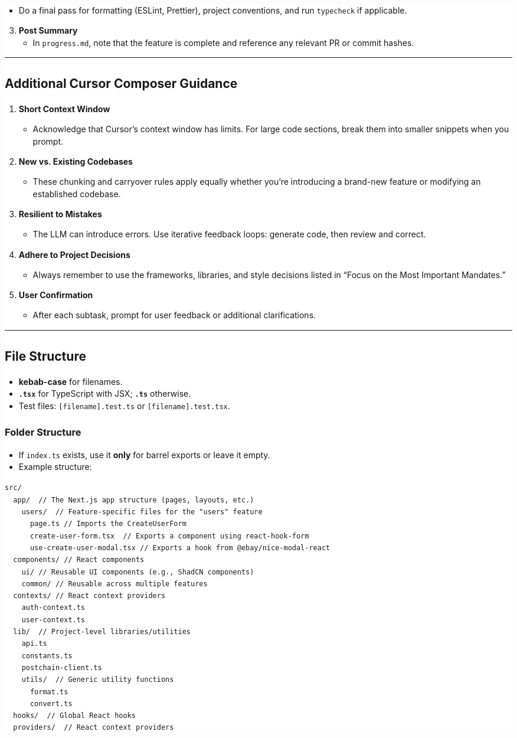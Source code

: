    - Do a final pass for formatting (ESLint, Prettier), project conventions, and run `typecheck` if applicable.

3. **Post Summary**
   - In `progress.md`, note that the feature is complete and reference any relevant PR or commit hashes.

---

## Additional Cursor Composer Guidance

1. **Short Context Window**

   - Acknowledge that Cursor’s context window has limits. For large code sections, break them into smaller snippets when you prompt.

2. **New vs. Existing Codebases**

   - These chunking and carryover rules apply equally whether you’re introducing a brand-new feature or modifying an established codebase.

3. **Resilient to Mistakes**

   - The LLM can introduce errors. Use iterative feedback loops: generate code, then review and correct.

4. **Adhere to Project Decisions**

   - Always remember to use the frameworks, libraries, and style decisions listed in “Focus on the Most Important Mandates.”

5. **User Confirmation**
   - After each subtask, prompt for user feedback or additional clarifications.

---

## File Structure

- **kebab-case** for filenames.
- **`.tsx`** for TypeScript with JSX; **`.ts`** otherwise.
- Test files: `[filename].test.ts` or `[filename].test.tsx`.

### Folder Structure

- If `index.ts` exists, use it **only** for barrel exports or leave it empty.
- Example structure:

```
src/
  app/  // The Next.js app structure (pages, layouts, etc.)
    users/  // Feature-specific files for the "users" feature
      page.ts // Imports the CreateUserForm
      create-user-form.tsx  // Exports a component using react-hook-form
      use-create-user-modal.tsx // Exports a hook from @ebay/nice-modal-react
  components/ // React components
    ui/ // Reusable UI components (e.g., ShadCN components)
    common/ // Reusable across multiple features
  contexts/ // React context providers
    auth-context.ts
    user-context.ts
  lib/  // Project-level libraries/utilities
    api.ts
    constants.ts
    postchain-client.ts
    utils/  // Generic utility functions
      format.ts
      convert.ts
  hooks/  // Global React hooks
  providers/  // React context providers
```